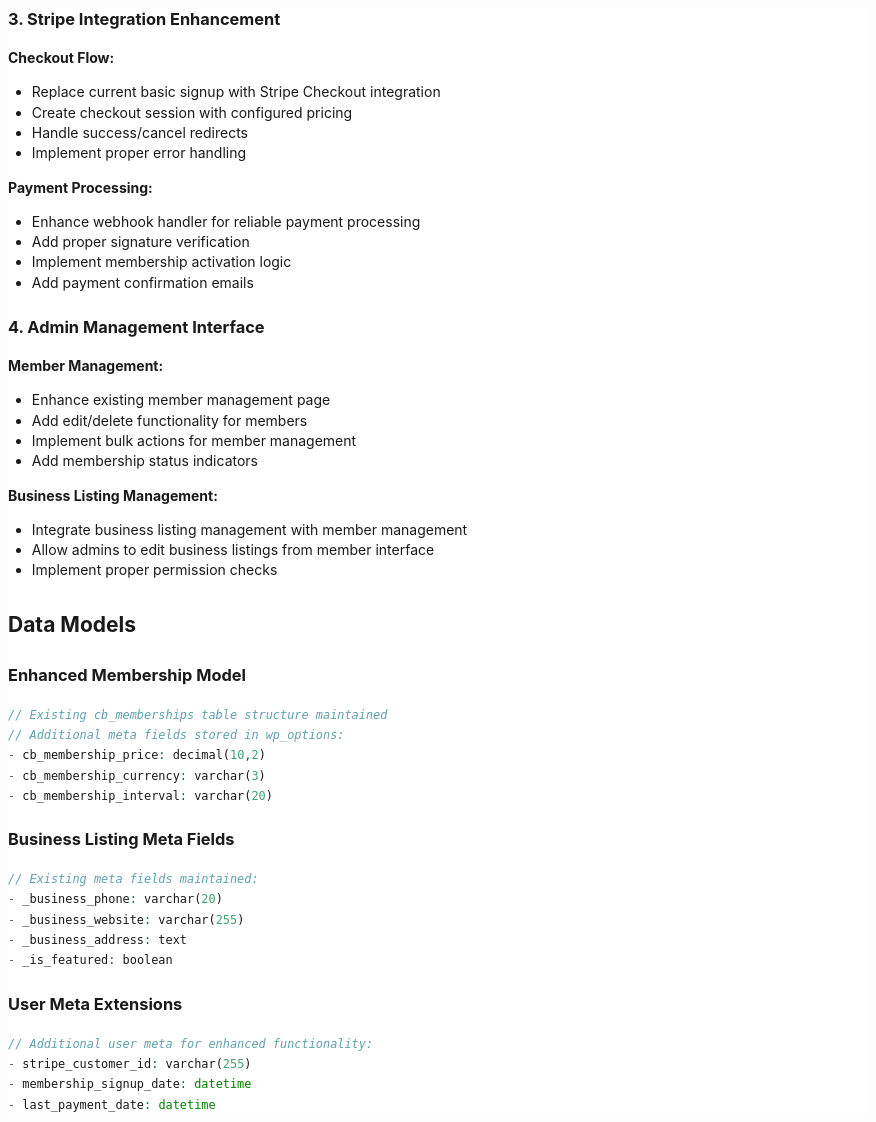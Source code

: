 ### 3. Stripe Integration Enhancement

**Checkout Flow:**
- Replace current basic signup with Stripe Checkout integration
- Create checkout session with configured pricing
- Handle success/cancel redirects
- Implement proper error handling

**Payment Processing:**
- Enhance webhook handler for reliable payment processing
- Add proper signature verification
- Implement membership activation logic
- Add payment confirmation emails

### 4. Admin Management Interface

**Member Management:**
- Enhance existing member management page
- Add edit/delete functionality for members
- Implement bulk actions for member management
- Add membership status indicators

**Business Listing Management:**
- Integrate business listing management with member management
- Allow admins to edit business listings from member interface
- Implement proper permission checks

## Data Models

### Enhanced Membership Model
```php
// Existing cb_memberships table structure maintained
// Additional meta fields stored in wp_options:
- cb_membership_price: decimal(10,2)
- cb_membership_currency: varchar(3)
- cb_membership_interval: varchar(20)
```

### Business Listing Meta Fields
```php
// Existing meta fields maintained:
- _business_phone: varchar(20)
- _business_website: varchar(255)
- _business_address: text
- _is_featured: boolean
```

### User Meta Extensions
```php
// Additional user meta for enhanced functionality:
- stripe_customer_id: varchar(255)
- membership_signup_date: datetime
- last_payment_date: datetime
```
